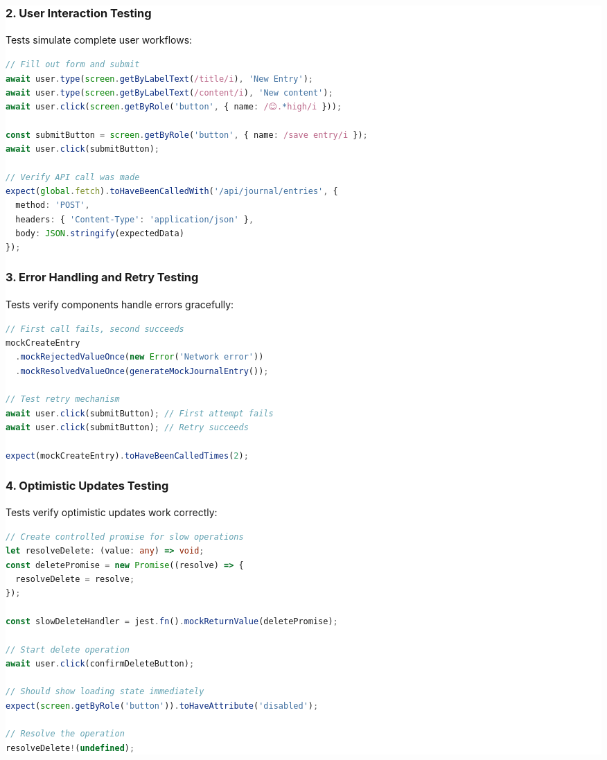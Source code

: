 ### 2. User Interaction Testing

Tests simulate complete user workflows:

```typescript
// Fill out form and submit
await user.type(screen.getByLabelText(/title/i), 'New Entry');
await user.type(screen.getByLabelText(/content/i), 'New content');
await user.click(screen.getByRole('button', { name: /😊.*high/i }));

const submitButton = screen.getByRole('button', { name: /save entry/i });
await user.click(submitButton);

// Verify API call was made
expect(global.fetch).toHaveBeenCalledWith('/api/journal/entries', {
  method: 'POST',
  headers: { 'Content-Type': 'application/json' },
  body: JSON.stringify(expectedData)
});
```

### 3. Error Handling and Retry Testing

Tests verify components handle errors gracefully:

```typescript
// First call fails, second succeeds
mockCreateEntry
  .mockRejectedValueOnce(new Error('Network error'))
  .mockResolvedValueOnce(generateMockJournalEntry());

// Test retry mechanism
await user.click(submitButton); // First attempt fails
await user.click(submitButton); // Retry succeeds

expect(mockCreateEntry).toHaveBeenCalledTimes(2);
```

### 4. Optimistic Updates Testing

Tests verify optimistic updates work correctly:

```typescript
// Create controlled promise for slow operations
let resolveDelete: (value: any) => void;
const deletePromise = new Promise((resolve) => {
  resolveDelete = resolve;
});

const slowDeleteHandler = jest.fn().mockReturnValue(deletePromise);

// Start delete operation
await user.click(confirmDeleteButton);

// Should show loading state immediately
expect(screen.getByRole('button')).toHaveAttribute('disabled');

// Resolve the operation
resolveDelete!(undefined);
```
